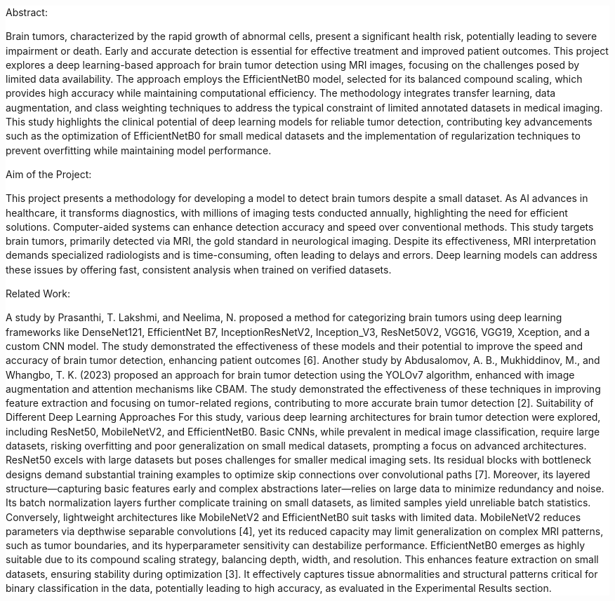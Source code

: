 Abstract:

Brain tumors, characterized by the rapid growth of abnormal cells, present a significant health risk, potentially leading to severe impairment or death. Early and accurate detection is essential for effective treatment and improved patient outcomes. This project explores a deep learning-based approach for brain tumor detection using MRI images, focusing on the challenges posed by limited data availability. The approach employs the EfficientNetB0 model, selected for its balanced compound scaling, which provides high accuracy while maintaining computational efficiency. The methodology integrates transfer learning, data augmentation, and class weighting techniques to address the typical constraint of limited annotated datasets in medical imaging. This study highlights the clinical potential of deep learning models for reliable tumor detection, contributing key advancements such as the optimization of EfficientNetB0 for small medical datasets and the implementation of regularization techniques to prevent overfitting while maintaining model performance.

Aim of the Project:

This project presents a methodology for developing a model to detect brain tumors despite a small dataset. As AI advances in healthcare, it transforms diagnostics, with millions of imaging tests conducted annually, highlighting the need for efficient solutions. Computer-aided systems can enhance detection accuracy and speed over conventional methods. This study targets brain tumors, primarily detected via MRI, the gold standard in neurological imaging. Despite its effectiveness, MRI interpretation demands specialized radiologists and is time-consuming, often leading to delays and errors. Deep learning models can address these issues by offering fast, consistent analysis when trained on verified datasets.

Related Work:

A study by Prasanthi, T. Lakshmi, and Neelima, N. proposed a method for categorizing brain tumors using deep learning frameworks like DenseNet121, EfficientNet B7, InceptionResNetV2, Inception_V3, ResNet50V2, VGG16, VGG19, Xception, and a custom CNN model. The study demonstrated the effectiveness of these models and their potential to improve the speed and accuracy of brain tumor detection, enhancing patient outcomes [6].
Another study by Abdusalomov, A. B., Mukhiddinov, M., and Whangbo, T. K. (2023) proposed an approach for brain tumor detection using the YOLOv7 algorithm, enhanced with image augmentation and attention mechanisms like CBAM. The study demonstrated the effectiveness of these techniques in improving feature extraction and focusing on tumor-related regions, contributing to more accurate brain tumor detection [2].
Suitability of Different Deep Learning Approaches
For this study, various deep learning architectures for brain tumor detection were explored, including ResNet50, MobileNetV2, and EfficientNetB0. Basic CNNs, while prevalent in medical image classification, require large datasets, risking overfitting and poor generalization on small medical datasets, prompting a focus on advanced architectures.
ResNet50 excels with large datasets but poses challenges for smaller medical imaging sets. Its residual blocks with bottleneck designs demand substantial training examples to optimize skip connections over convolutional paths [7]. Moreover, its layered structure—capturing basic features early and complex abstractions later—relies on large data to minimize redundancy and noise. Its batch normalization layers further complicate training on small datasets, as limited samples yield unreliable batch statistics.
Conversely, lightweight architectures like MobileNetV2 and EfficientNetB0 suit tasks with limited data. MobileNetV2 reduces parameters via depthwise separable convolutions [4], yet its reduced capacity may limit generalization on complex MRI patterns, such as tumor boundaries, and its hyperparameter sensitivity can destabilize performance. EfficientNetB0 emerges as highly suitable due to its compound scaling strategy, balancing depth, width, and resolution. This enhances feature extraction on small datasets, ensuring stability during optimization [3]. It effectively captures tissue abnormalities and structural patterns critical for binary classification in the data, potentially leading to high accuracy, as evaluated in the Experimental Results section.
